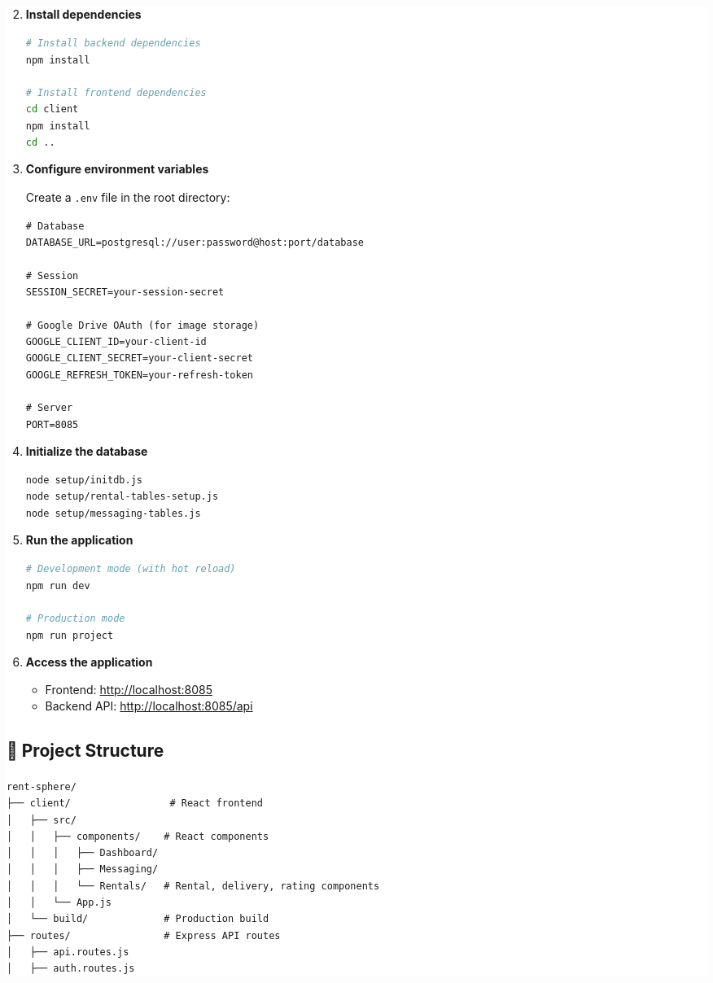 2. **Install dependencies**

   ```bash
   # Install backend dependencies
   npm install

   # Install frontend dependencies
   cd client
   npm install
   cd ..
   ```

3. **Configure environment variables**

   Create a `.env` file in the root directory:

   ```env
   # Database
   DATABASE_URL=postgresql://user:password@host:port/database
   
   # Session
   SESSION_SECRET=your-session-secret
   
   # Google Drive OAuth (for image storage)
   GOOGLE_CLIENT_ID=your-client-id
   GOOGLE_CLIENT_SECRET=your-client-secret
   GOOGLE_REFRESH_TOKEN=your-refresh-token
   
   # Server
   PORT=8085
   ```

4. **Initialize the database**

   ```bash
   node setup/initdb.js
   node setup/rental-tables-setup.js
   node setup/messaging-tables.js
   ```

5. **Run the application**

   ```bash
   # Development mode (with hot reload)
   npm run dev

   # Production mode
   npm run project
   ```

6. **Access the application**
   - Frontend: <http://localhost:8085>
   - Backend API: <http://localhost:8085/api>

## 📁 Project Structure

```text
rent-sphere/
├── client/                 # React frontend
│   ├── src/
│   │   ├── components/    # React components
│   │   │   ├── Dashboard/
│   │   │   ├── Messaging/
│   │   │   └── Rentals/   # Rental, delivery, rating components
│   │   └── App.js
│   └── build/             # Production build
├── routes/                # Express API routes
│   ├── api.routes.js
│   ├── auth.routes.js
```